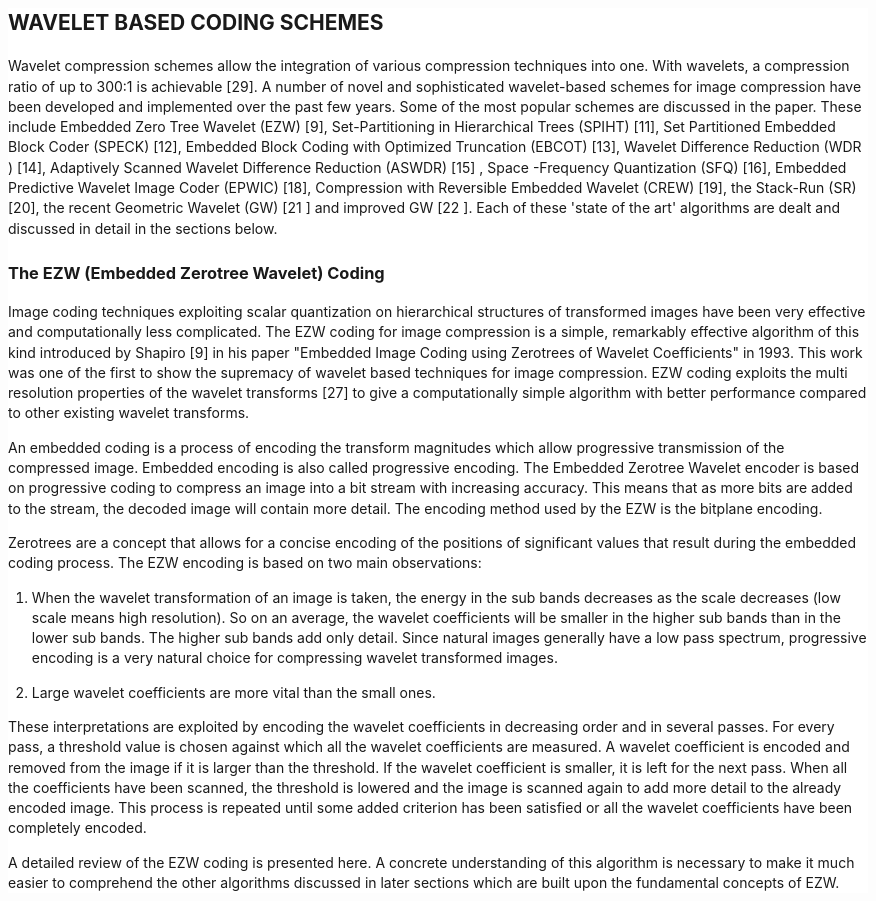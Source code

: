 
## WAVELET BASED CODING SCHEMES

Wavelet compression schemes allow the integration of various compression techniques into one. With wavelets, a compression ratio of up to 300:1 is achievable [29]. A number of novel and sophisticated wavelet-based schemes for image compression have been developed and implemented over the past few years. Some of the most popular schemes are discussed in the paper. These include Embedded Zero Tree Wavelet (EZW) [9], Set-Partitioning in Hierarchical Trees (SPIHT) [11], Set Partitioned Embedded Block Coder (SPECK) [12], Embedded Block Coding with Optimized Truncation (EBCOT) [13], Wavelet Difference Reduction (WDR ) [14], Adaptively Scanned Wavelet Difference Reduction (ASWDR) [15] , Space -Frequency Quantization (SFQ) [16], Embedded Predictive Wavelet Image Coder (EPWIC) [18], Compression with Reversible Embedded Wavelet (CREW) [19], the Stack-Run (SR) [20], the recent Geometric Wavelet (GW) [21 ] and improved GW [22 ]. Each of these 'state of the art' algorithms are dealt and discussed in detail in the sections below.


### The EZW (Embedded Zerotree Wavelet) Coding

Image coding techniques exploiting scalar quantization on hierarchical structures of transformed images have been very effective and computationally less complicated. The EZW coding for image compression is a simple, remarkably effective algorithm of this kind introduced by Shapiro [9] in his paper "Embedded Image Coding using Zerotrees of Wavelet Coefficients" in 1993. This work was one of the first to show the supremacy of wavelet based techniques for image compression. EZW coding exploits the multi resolution properties of the wavelet transforms [27] to give a computationally simple algorithm with better performance compared to other existing wavelet transforms.

An embedded coding is a process of encoding the transform magnitudes which allow progressive transmission of the compressed image. Embedded encoding is also called progressive encoding. The Embedded Zerotree Wavelet encoder is based on progressive coding to compress an image into a bit stream with increasing accuracy. This means that as more bits are added to the stream, the decoded image will contain more detail. The encoding method used by the EZW is the bitplane encoding.

Zerotrees are a concept that allows for a concise encoding of the positions of significant values that result during the embedded coding process. The EZW encoding is based on two main observations:

1. When the wavelet transformation of an image is taken, the energy in the sub bands decreases as the scale decreases (low scale means high resolution). So on an average, the wavelet coefficients will be smaller in the higher sub bands than in the lower sub bands. The higher sub bands add only detail. Since natural images generally have a low pass spectrum, progressive encoding is a very natural choice for compressing wavelet transformed images.

2. Large wavelet coefficients are more vital than the small ones.

These interpretations are exploited by encoding the wavelet coefficients in decreasing order and in several passes. For every pass, a threshold value is chosen against which all the wavelet coefficients are measured. A wavelet coefficient is encoded and removed from the image if it is larger than the threshold. If the wavelet coefficient is smaller, it is left for the next pass. When all the coefficients have been scanned, the threshold is lowered and the image is scanned again to add more detail to the already encoded image. This process is repeated until some added criterion has been satisfied or all the wavelet coefficients have been completely encoded.

A detailed review of the EZW coding is presented here. A concrete understanding of this algorithm is necessary to make it much easier to comprehend the other algorithms discussed in later sections which are built upon the fundamental concepts of EZW.
